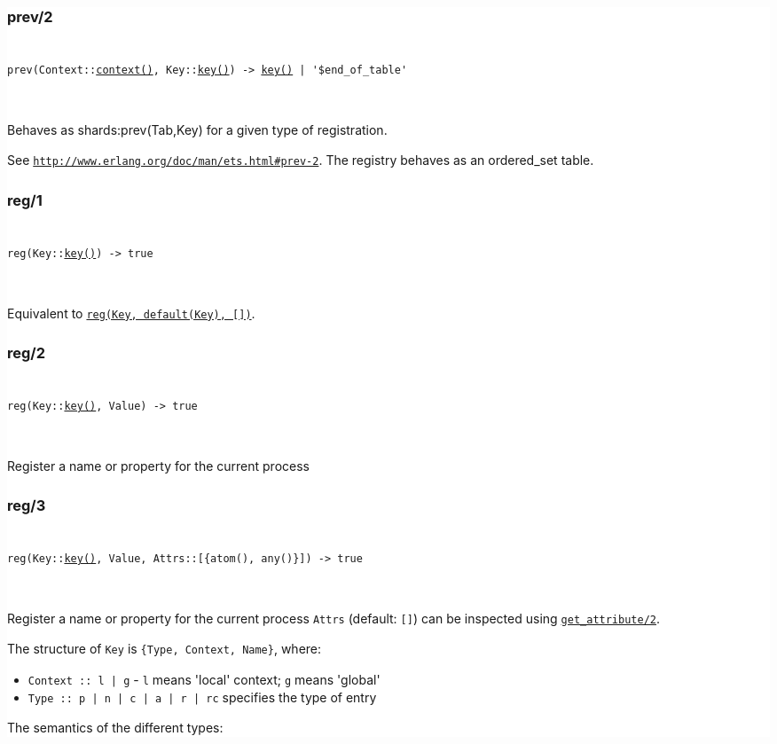 <a name="prev-2"></a>

### prev/2 ###

<pre><code>
prev(Context::<a href="#type-context">context()</a>, Key::<a href="#type-key">key()</a>) -&gt; <a href="#type-key">key()</a> | '$end_of_table'
</code></pre>
<br />

Behaves as shards:prev(Tab,Key) for a given type of registration.

See [`http://www.erlang.org/doc/man/ets.html#prev-2`](http://www.erlang.org/doc/man/ets.html#prev-2).
The registry behaves as an ordered_set table.

<a name="reg-1"></a>

### reg/1 ###

<pre><code>
reg(Key::<a href="#type-key">key()</a>) -&gt; true
</code></pre>
<br />

Equivalent to [`reg(Key, default(Key), [])`](#reg-3).

<a name="reg-2"></a>

### reg/2 ###

<pre><code>
reg(Key::<a href="#type-key">key()</a>, Value) -&gt; true
</code></pre>
<br />

Register a name or property for the current process

<a name="reg-3"></a>

### reg/3 ###

<pre><code>
reg(Key::<a href="#type-key">key()</a>, Value, Attrs::[{atom(), any()}]) -&gt; true
</code></pre>
<br />

Register a name or property for the current process
`Attrs` (default: `[]`) can be inspected using [`get_attribute/2`](#get_attribute-2).

The structure of `Key` is `{Type, Context, Name}`, where:

* `Context :: l | g` - `l` means 'local' context; `g` means 'global'
* `Type :: p | n | c | a | r | rc` specifies the type of entry

The semantics of the different types:
